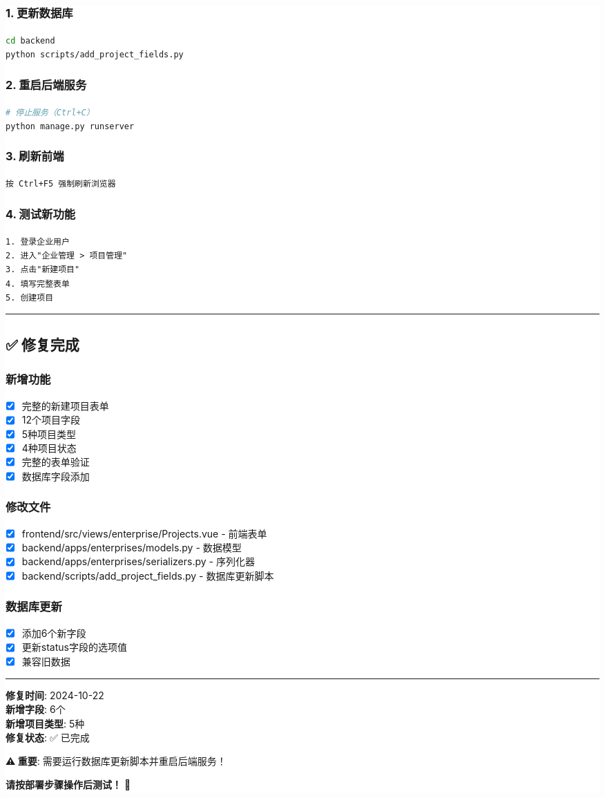 ### 1. 更新数据库
```bash
cd backend
python scripts/add_project_fields.py
```

### 2. 重启后端服务
```bash
# 停止服务（Ctrl+C）
python manage.py runserver
```

### 3. 刷新前端
```
按 Ctrl+F5 强制刷新浏览器
```

### 4. 测试新功能
```
1. 登录企业用户
2. 进入"企业管理 > 项目管理"
3. 点击"新建项目"
4. 填写完整表单
5. 创建项目
```

---

## ✅ 修复完成

### 新增功能
- [x] 完整的新建项目表单
- [x] 12个项目字段
- [x] 5种项目类型
- [x] 4种项目状态
- [x] 完整的表单验证
- [x] 数据库字段添加

### 修改文件
- [x] frontend/src/views/enterprise/Projects.vue - 前端表单
- [x] backend/apps/enterprises/models.py - 数据模型
- [x] backend/apps/enterprises/serializers.py - 序列化器
- [x] backend/scripts/add_project_fields.py - 数据库更新脚本

### 数据库更新
- [x] 添加6个新字段
- [x] 更新status字段的选项值
- [x] 兼容旧数据

---

**修复时间**: 2024-10-22  
**新增字段**: 6个  
**新增项目类型**: 5种  
**修复状态**: ✅ 已完成  

**⚠️ 重要**: 需要运行数据库更新脚本并重启后端服务！

**请按部署步骤操作后测试！** 🚀


